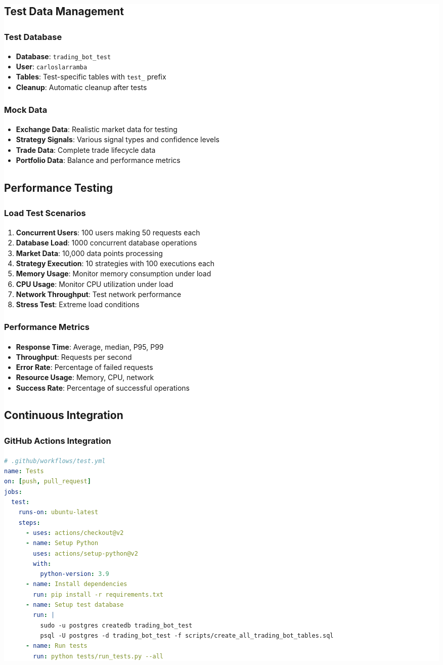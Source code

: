 ## Test Data Management

### Test Database

- **Database**: `trading_bot_test`
- **User**: `carloslarramba`
- **Tables**: Test-specific tables with `test_` prefix
- **Cleanup**: Automatic cleanup after tests

### Mock Data

- **Exchange Data**: Realistic market data for testing
- **Strategy Signals**: Various signal types and confidence levels
- **Trade Data**: Complete trade lifecycle data
- **Portfolio Data**: Balance and performance metrics

## Performance Testing

### Load Test Scenarios

1. **Concurrent Users**: 100 users making 50 requests each
2. **Database Load**: 1000 concurrent database operations
3. **Market Data**: 10,000 data points processing
4. **Strategy Execution**: 10 strategies with 100 executions each
5. **Memory Usage**: Monitor memory consumption under load
6. **CPU Usage**: Monitor CPU utilization under load
7. **Network Throughput**: Test network performance
8. **Stress Test**: Extreme load conditions

### Performance Metrics

- **Response Time**: Average, median, P95, P99
- **Throughput**: Requests per second
- **Error Rate**: Percentage of failed requests
- **Resource Usage**: Memory, CPU, network
- **Success Rate**: Percentage of successful operations

## Continuous Integration

### GitHub Actions Integration

```yaml
# .github/workflows/test.yml
name: Tests
on: [push, pull_request]
jobs:
  test:
    runs-on: ubuntu-latest
    steps:
      - uses: actions/checkout@v2
      - name: Setup Python
        uses: actions/setup-python@v2
        with:
          python-version: 3.9
      - name: Install dependencies
        run: pip install -r requirements.txt
      - name: Setup test database
        run: |
          sudo -u postgres createdb trading_bot_test
          psql -U postgres -d trading_bot_test -f scripts/create_all_trading_bot_tables.sql
      - name: Run tests
        run: python tests/run_tests.py --all
```